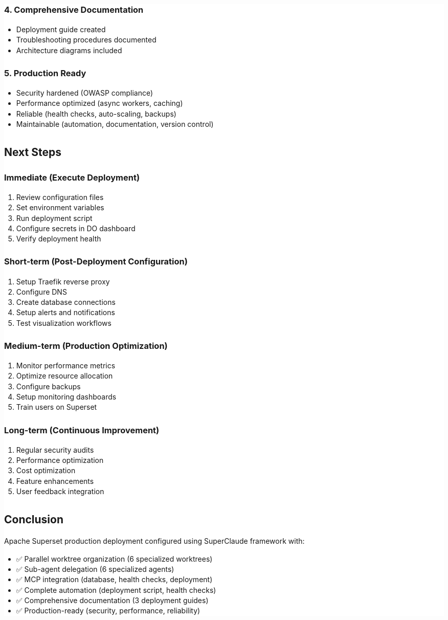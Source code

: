 ### 4. Comprehensive Documentation
- Deployment guide created
- Troubleshooting procedures documented
- Architecture diagrams included

### 5. Production Ready
- Security hardened (OWASP compliance)
- Performance optimized (async workers, caching)
- Reliable (health checks, auto-scaling, backups)
- Maintainable (automation, documentation, version control)

## Next Steps

### Immediate (Execute Deployment)
1. Review configuration files
2. Set environment variables
3. Run deployment script
4. Configure secrets in DO dashboard
5. Verify deployment health

### Short-term (Post-Deployment Configuration)
1. Setup Traefik reverse proxy
2. Configure DNS
3. Create database connections
4. Setup alerts and notifications
5. Test visualization workflows

### Medium-term (Production Optimization)
1. Monitor performance metrics
2. Optimize resource allocation
3. Configure backups
4. Setup monitoring dashboards
5. Train users on Superset

### Long-term (Continuous Improvement)
1. Regular security audits
2. Performance optimization
3. Cost optimization
4. Feature enhancements
5. User feedback integration

## Conclusion

Apache Superset production deployment configured using SuperClaude framework with:
- ✅ Parallel worktree organization (6 specialized worktrees)
- ✅ Sub-agent delegation (6 specialized agents)
- ✅ MCP integration (database, health checks, deployment)
- ✅ Complete automation (deployment script, health checks)
- ✅ Comprehensive documentation (3 deployment guides)
- ✅ Production-ready (security, performance, reliability)
